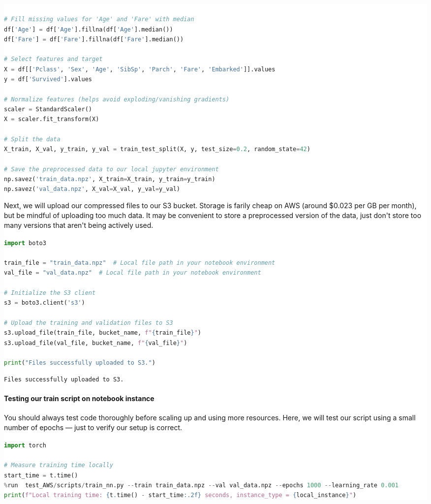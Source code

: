 ```python

# Fill missing values for 'Age' and 'Fare' with median
df['Age'] = df['Age'].fillna(df['Age'].median())
df['Fare'] = df['Fare'].fillna(df['Fare'].median())

# Select features and target
X = df[['Pclass', 'Sex', 'Age', 'SibSp', 'Parch', 'Fare', 'Embarked']].values
y = df['Survived'].values

# Normalize features (helps avoid exploding/vanishing gradients)
scaler = StandardScaler()
X = scaler.fit_transform(X)

# Split the data
X_train, X_val, y_train, y_val = train_test_split(X, y, test_size=0.2, random_state=42)

# Save the preprocessed data to our local jupyter environment
np.savez('train_data.npz', X_train=X_train, y_train=y_train)
np.savez('val_data.npz', X_val=X_val, y_val=y_val)

```

Next, we will upload our compressed files to our S3 bucket. Storage is farily cheap on AWS (around $0.023 per GB per month), but be mindful of uploading too much data. It may be convenient to store a preprocessed version of the data, just don't store too many versions that aren't being actively used.


```python
import boto3

train_file = "train_data.npz"  # Local file path in your notebook environment
val_file = "val_data.npz"  # Local file path in your notebook environment

# Initialize the S3 client
s3 = boto3.client('s3')

# Upload the training and validation files to S3
s3.upload_file(train_file, bucket_name, f"{train_file}")
s3.upload_file(val_file, bucket_name, f"{val_file}")

print("Files successfully uploaded to S3.")

```

    Files successfully uploaded to S3.


#### Testing our train script on notebook instance
You should always test code thoroughly before scaling up and using more resources. Here, we will test our script using a small number of epochs — just to verify our setup is correct.


```python
import torch

# Measure training time locally
start_time = t.time()
%run  test_AWS/scripts/train_nn.py --train train_data.npz --val val_data.npz --epochs 1000 --learning_rate 0.001
print(f"Local training time: {t.time() - start_time:.2f} seconds, instance_type = {local_instance}")

```
